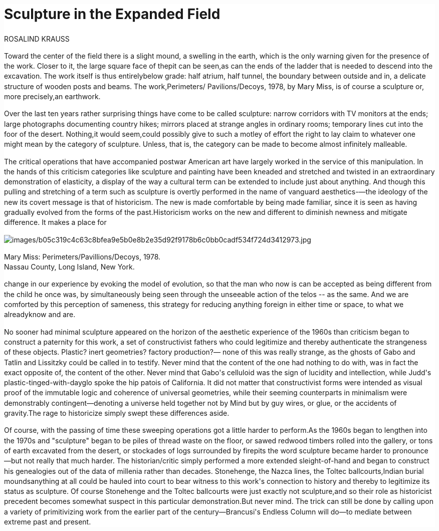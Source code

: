 # Sculpture in the Expanded Field  

ROSALIND KRAUSS  

Toward the center of the field there is a slight mound, a swelling in the earth, which is the only warning given for the presence of the work. Closer to it, the large square face of thepit can be seen,as can the ends of the ladder that is needed to descend into the excavation. The work itself is thus entirelybelow grade: half atrium, half tunnel, the boundary between outside and in, a delicate structure of wooden posts and beams. The work,Perimeters/ Pavilions/Decoys, 1978, by Mary Miss, is of course a sculpture or, more precisely,an earthwork.  

Over the last ten years rather surprising things have come to be called sculpture: narrow corridors with TV monitors at the ends; large photographs documenting country hikes; mirrors placed at strange angles in ordinary rooms; temporary lines cut into the foor of the desert. Nothing,it would seem,could possibly give to such a motley of effort the right to lay claim to whatever one might mean by the category of sculpture. Unless, that is, the category can be made to become almost infinitely malleable.  

The critical operations that have accompanied postwar American art have largely worked in the service of this manipulation. In the hands of this criticism categories like sculpture and painting have been kneaded and stretched and twisted in an extraordinary demonstration of elasticity, a display of the way a cultural term can be extended to include just about anything. And though this pulling and stretching of a term such as sculpture is overtly performed in the name of vanguard aesthetics-—the ideology of the new its covert message is that of historicism. The new is made comfortable by being made familiar, since it is seen as having gradually evolved from the forms of the past.Historicism works on the new and different to diminish newness and mitigate difference. It makes a place for  

![images/b05c319c4c63c8bfea9e5b0e8b2e35d92f9178b6c0bb0cadf534f724d3412973.jpg](https://i.imgur.com/uWpXJzK.jpeg)  

Mary Miss: Perimeters/Pavillions/Decoys, 1978.   
Nassau County, Long Island, New York.  

change in our experience by evoking the model of evolution, so that the man who now is can be accepted as being different from the child he once was, by simultaneously being seen  through the unseeable action of the telos -- as the same. And we are comforted by this perception of sameness, this strategy for reducing anything foreign in either time or space, to what we alreadyknow and are.  

No sooner had minimal sculpture appeared on the horizon of the aesthetic experience of the 1960s than criticism began to construct a paternity for this work, a set of constructivist fathers who could legitimize and thereby authenticate the strangeness of these objects. Plastic? inert geometries? factory production?— none of this was really strange, as the ghosts of Gabo and Tatlin and Lissitzky could be called in to testify. Never mind that the content of the one had nothing to do with, was in fact the exact opposite of, the content of the other. Never mind that Gabo's celluloid was the sign of lucidity and intellection, while Judd's plastic-tinged-with-dayglo spoke the hip patois of California. It did not matter that constructivist forms were intended as visual proof of the immutable logic and coherence of universal geometries, while their seeming counterparts in minimalism were demonstrably contingent—denoting a universe held together not by Mind but by guy wires, or glue, or the accidents of gravity.The rage to historicize simply swept these differences aside.  

Of course, with the passing of time these sweeping operations got a little harder to perform.As the 1960s began to lengthen into the 1970s and "sculpture" began to be piles of thread waste on the floor, or sawed redwood timbers rolled into the gallery, or tons of earth excavated from the desert, or stockades of logs surrounded by firepits the word sculpture became harder to pronounce—but not really that much harder. The historian/critic simply performed a more extended sleight-of-hand and began to construct his genealogies out of the data of millenia rather than decades. Stonehenge, the Nazca lines, the Toltec ballcourts,Indian burial moundsanything at all could be hauled into court to bear witness to this work's connection to history and thereby to legitimize its status as sculpture. Of course Stonehenge and the Toltec ballcourts were just exactly not sculpture,and so their role as historicist precedent becomes somewhat suspect in this particular demonstration.But never mind. The trick can still be done by calling upon a variety of primitivizing work from the earlier part of the century—Brancusi's Endless Column will do—to mediate between extreme past and present.  

